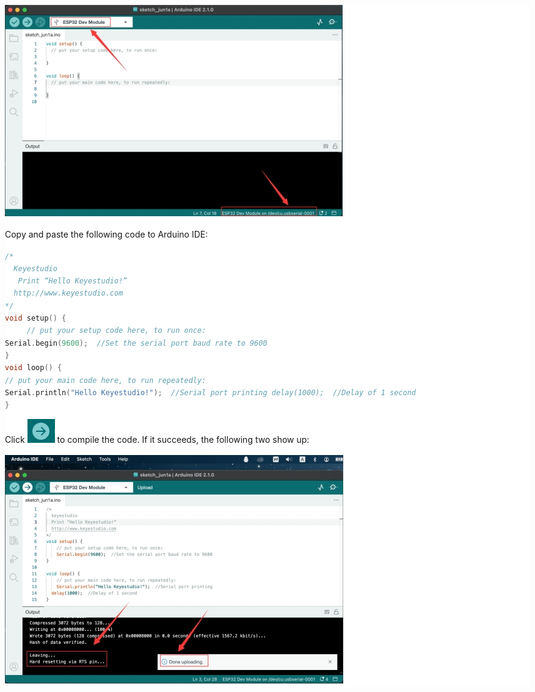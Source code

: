 ![img](img/wps1349.jpg)



Copy and paste the following code to Arduino IDE:

```c++
/*
  Keyestudio
   Print “Hello Keyestudio!”
  http://www.keyestudio.com
*/
void setup() { 
     // put your setup code here, to run once:
Serial.begin(9600);  //Set the serial port baud rate to 9600
}
void loop() {      
// put your main code here, to run repeatedly:
Serial.println("Hello Keyestudio!");  //Serial port printing delay(1000);  //Delay of 1 second
}
```



Click ![img](img/wps1370.jpg) to compile the code. If it succeeds, the following two show up:

![img](img/wps1409.jpg)
